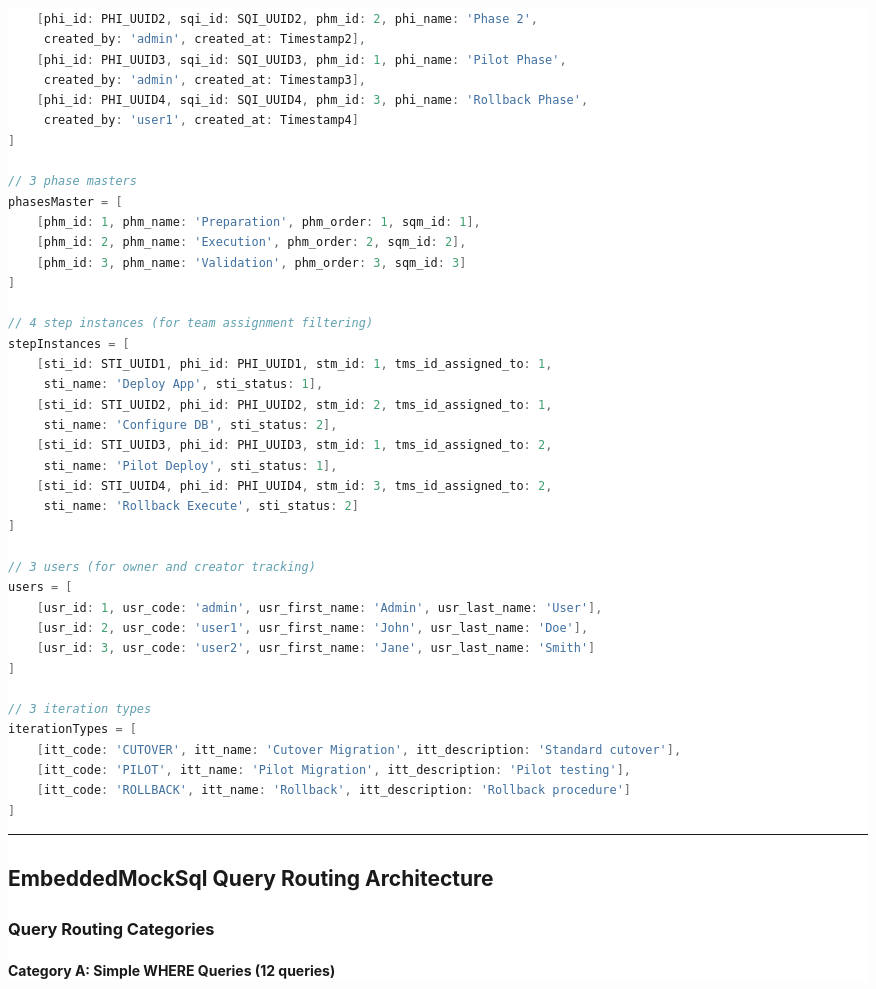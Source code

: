 ```groovy
    [phi_id: PHI_UUID2, sqi_id: SQI_UUID2, phm_id: 2, phi_name: 'Phase 2',
     created_by: 'admin', created_at: Timestamp2],
    [phi_id: PHI_UUID3, sqi_id: SQI_UUID3, phm_id: 1, phi_name: 'Pilot Phase',
     created_by: 'admin', created_at: Timestamp3],
    [phi_id: PHI_UUID4, sqi_id: SQI_UUID4, phm_id: 3, phi_name: 'Rollback Phase',
     created_by: 'user1', created_at: Timestamp4]
]

// 3 phase masters
phasesMaster = [
    [phm_id: 1, phm_name: 'Preparation', phm_order: 1, sqm_id: 1],
    [phm_id: 2, phm_name: 'Execution', phm_order: 2, sqm_id: 2],
    [phm_id: 3, phm_name: 'Validation', phm_order: 3, sqm_id: 3]
]

// 4 step instances (for team assignment filtering)
stepInstances = [
    [sti_id: STI_UUID1, phi_id: PHI_UUID1, stm_id: 1, tms_id_assigned_to: 1,
     sti_name: 'Deploy App', sti_status: 1],
    [sti_id: STI_UUID2, phi_id: PHI_UUID2, stm_id: 2, tms_id_assigned_to: 1,
     sti_name: 'Configure DB', sti_status: 2],
    [sti_id: STI_UUID3, phi_id: PHI_UUID3, stm_id: 1, tms_id_assigned_to: 2,
     sti_name: 'Pilot Deploy', sti_status: 1],
    [sti_id: STI_UUID4, phi_id: PHI_UUID4, stm_id: 3, tms_id_assigned_to: 2,
     sti_name: 'Rollback Execute', sti_status: 2]
]

// 3 users (for owner and creator tracking)
users = [
    [usr_id: 1, usr_code: 'admin', usr_first_name: 'Admin', usr_last_name: 'User'],
    [usr_id: 2, usr_code: 'user1', usr_first_name: 'John', usr_last_name: 'Doe'],
    [usr_id: 3, usr_code: 'user2', usr_first_name: 'Jane', usr_last_name: 'Smith']
]

// 3 iteration types
iterationTypes = [
    [itt_code: 'CUTOVER', itt_name: 'Cutover Migration', itt_description: 'Standard cutover'],
    [itt_code: 'PILOT', itt_name: 'Pilot Migration', itt_description: 'Pilot testing'],
    [itt_code: 'ROLLBACK', itt_name: 'Rollback', itt_description: 'Rollback procedure']
]
```

---

## EmbeddedMockSql Query Routing Architecture

### Query Routing Categories

#### Category A: Simple WHERE Queries (12 queries)

